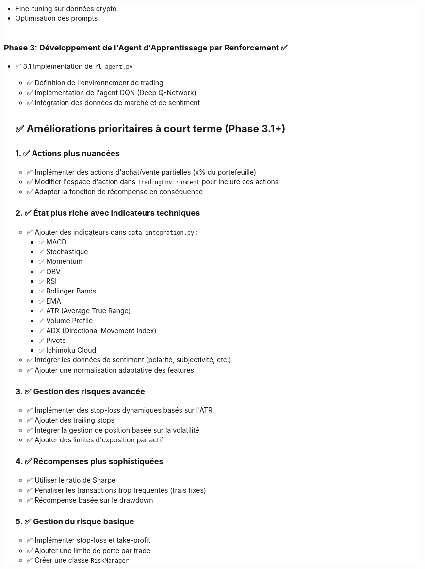   - Fine-tuning sur données crypto
  - Optimisation des prompts

-----------------------------------------------------------------------------------------------------------------------

### Phase 3: Développement de l'Agent d'Apprentissage par Renforcement ✅
- ✅ 3.1 Implémentation de `rl_agent.py`
  - ✅ Définition de l'environnement de trading
  - ✅ Implémentation de l'agent DQN (Deep Q-Network)
  - ✅ Intégration des données de marché et de sentiment
  ## ✅ **Améliorations prioritaires à court terme (Phase 3.1+)**
  ### 1. ✅ **Actions plus nuancées**
  - ✅ Implémenter des actions d'achat/vente partielles (x% du portefeuille)
  - ✅ Modifier l'espace d'action dans `TradingEnvironment` pour inclure ces actions
  - ✅ Adapter la fonction de récompense en conséquence

  ### 2. ✅ **État plus riche avec indicateurs techniques**
  - ✅ Ajouter des indicateurs dans `data_integration.py` :
    - ✅ MACD
    - ✅ Stochastique
    - ✅ Momentum
    - ✅ OBV
    - ✅ RSI
    - ✅ Bollinger Bands
    - ✅ EMA
    - ✅ ATR (Average True Range)
    - ✅ Volume Profile
    - ✅ ADX (Directional Movement Index)
    - ✅ Pivots
    - ✅ Ichimoku Cloud
  - ✅ Intégrer les données de sentiment (polarité, subjectivité, etc.)
  - ✅ Ajouter une normalisation adaptative des features

  ### 3. ✅ **Gestion des risques avancée**
  - ✅ Implémenter des stop-loss dynamiques basés sur l'ATR
  - ✅ Ajouter des trailing stops
  - ✅ Intégrer la gestion de position basée sur la volatilité
  - ✅ Ajouter des limites d'exposition par actif

  ### 4. ✅ **Récompenses plus sophistiquées**
  - ✅ Utiliser le ratio de Sharpe
  - ✅ Pénaliser les transactions trop fréquentes (frais fixes)
  - ✅ Récompense basée sur le drawdown

  ### 5. ✅ **Gestion du risque basique**
  - ✅ Implémenter stop-loss et take-profit
  - ✅ Ajouter une limite de perte par trade
  - ✅ Créer une classe `RiskManager`
